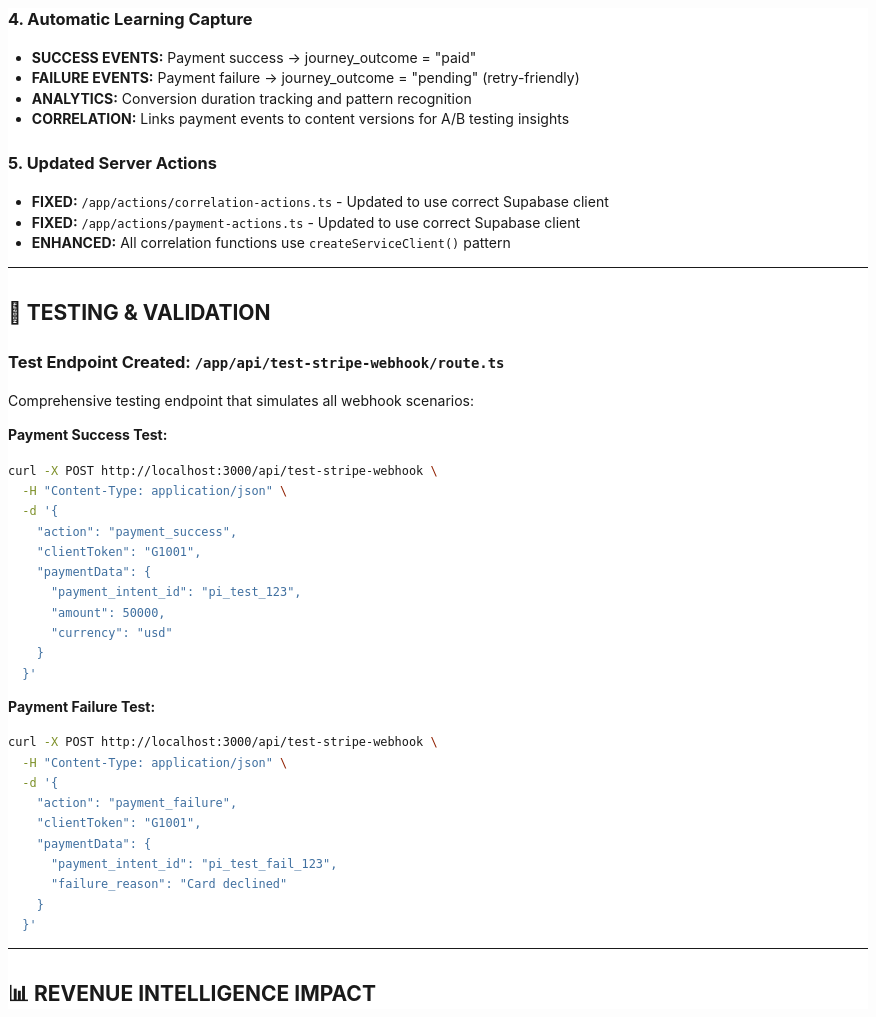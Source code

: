 ### 4. **Automatic Learning Capture**
- **SUCCESS EVENTS:** Payment success → journey_outcome = "paid" 
- **FAILURE EVENTS:** Payment failure → journey_outcome = "pending" (retry-friendly)
- **ANALYTICS:** Conversion duration tracking and pattern recognition
- **CORRELATION:** Links payment events to content versions for A/B testing insights

### 5. **Updated Server Actions**
- **FIXED:** `/app/actions/correlation-actions.ts` - Updated to use correct Supabase client
- **FIXED:** `/app/actions/payment-actions.ts` - Updated to use correct Supabase client
- **ENHANCED:** All correlation functions use `createServiceClient()` pattern

---

## 🧪 TESTING & VALIDATION

### Test Endpoint Created: `/app/api/test-stripe-webhook/route.ts`
Comprehensive testing endpoint that simulates all webhook scenarios:

**Payment Success Test:**
```bash
curl -X POST http://localhost:3000/api/test-stripe-webhook \
  -H "Content-Type: application/json" \
  -d '{
    "action": "payment_success",
    "clientToken": "G1001",
    "paymentData": {
      "payment_intent_id": "pi_test_123",
      "amount": 50000,
      "currency": "usd"
    }
  }'
```

**Payment Failure Test:**
```bash
curl -X POST http://localhost:3000/api/test-stripe-webhook \
  -H "Content-Type: application/json" \
  -d '{
    "action": "payment_failure", 
    "clientToken": "G1001",
    "paymentData": {
      "payment_intent_id": "pi_test_fail_123",
      "failure_reason": "Card declined"
    }
  }'
```

---

## 📊 REVENUE INTELLIGENCE IMPACT
